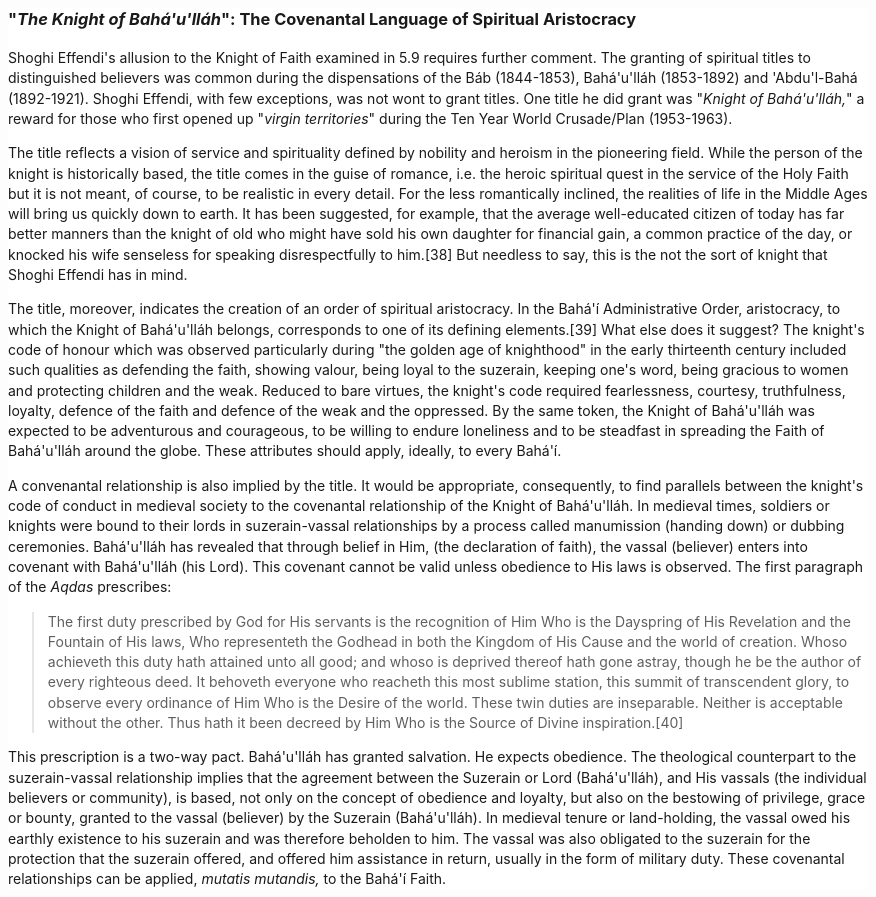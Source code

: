 ### "_The Knight of Bahá'u'lláh_": The Covenantal Language of Spiritual Aristocracy

Shoghi Effendi's allusion to the Knight of Faith examined in 5.9 requires further comment. The granting of spiritual titles to distinguished believers was common during the dispensations of the Báb (1844-1853), Bahá'u'lláh (1853-1892) and 'Abdu'l-Bahá (1892-1921). Shoghi Effendi, with few exceptions, was not wont to grant titles. One title he did grant was "_Knight of Bahá'u'lláh,_" a reward for those who first opened up "_virgin territories_" during the Ten Year World Crusade/Plan (1953-1963).

The title reflects a vision of service and spirituality defined by nobility and heroism in the pioneering field. While the person of the knight is historically based, the title comes in the guise of romance, i.e. the heroic spiritual quest in the service of the Holy Faith but it is not meant, of course, to be realistic in every detail. For the less romantically inclined, the realities of life in the Middle Ages will bring us quickly down to earth. It has been suggested, for example, that the average well-educated citizen of today has far better manners than the knight of old who might have sold his own daughter for financial gain, a common practice of the day, or knocked his wife senseless for speaking disrespectfully to him.\[38\] But needless to say, this is the not the sort of knight that Shoghi Effendi has in mind.

The title, moreover, indicates the creation of an order of spiritual aristocracy. In the Bahá'í Administrative Order, aristocracy, to which the Knight of Bahá'u'lláh belongs, corresponds to one of its defining elements.\[39\] What else does it suggest? The knight's code of honour which was observed particularly during "the golden age of knighthood" in the early thirteenth century included such qualities as defending the faith, showing valour, being loyal to the suzerain, keeping one's word, being gracious to women and protecting children and the weak. Reduced to bare virtues, the knight's code required fearlessness, courtesy, truthfulness, loyalty, defence of the faith and defence of the weak and the oppressed. By the same token, the Knight of Bahá'u'lláh was expected to be adventurous and courageous, to be willing to endure loneliness and to be steadfast in spreading the Faith of Bahá'u'lláh around the globe. These attributes should apply, ideally, to every Bahá'í.

A convenantal relationship is also implied by the title. It would be appropriate, consequently, to find parallels between the knight's code of conduct in medieval society to the covenantal relationship of the Knight of Bahá'u'lláh. In medieval times, soldiers or knights were bound to their lords in suzerain-vassal relationships by a process called manumission (handing down) or dubbing ceremonies. Bahá'u'lláh has revealed that through belief in Him, (the declaration of faith), the vassal (believer) enters into covenant with Bahá'u'lláh (his Lord). This covenant cannot be valid unless obedience to His laws is observed. The first paragraph of the _Aqdas_ prescribes:

> The first duty prescribed by God for His servants is the recognition of Him Who is the Dayspring of His Revelation and the Fountain of His laws, Who representeth the Godhead in both the Kingdom of His Cause and the world of creation. Whoso achieveth this duty hath attained unto all good; and whoso is deprived thereof hath gone astray, though he be the author of every righteous deed. It behoveth everyone who reacheth this most sublime station, this summit of transcendent glory, to observe every ordinance of Him Who is the Desire of the world. These twin duties are inseparable. Neither is acceptable without the other. Thus hath it been decreed by Him Who is the Source of Divine inspiration.\[40\]

This prescription is a two-way pact. Bahá'u'lláh has granted salvation. He expects obedience. The theological counterpart to the suzerain-vassal relationship implies that the agreement between the Suzerain or Lord (Bahá'u'lláh), and His vassals (the individual believers or community), is based, not only on the concept of obedience and loyalty, but also on the bestowing of privilege, grace or bounty, granted to the vassal (believer) by the Suzerain (Bahá'u'lláh). In medieval tenure or land-holding, the vassal owed his earthly existence to his suzerain and was therefore beholden to him. The vassal was also obligated to the suzerain for the protection that the suzerain offered, and offered him assistance in return, usually in the form of military duty. These covenantal relationships can be applied, _mutatis mutandis,_ to the Bahá'í Faith.
